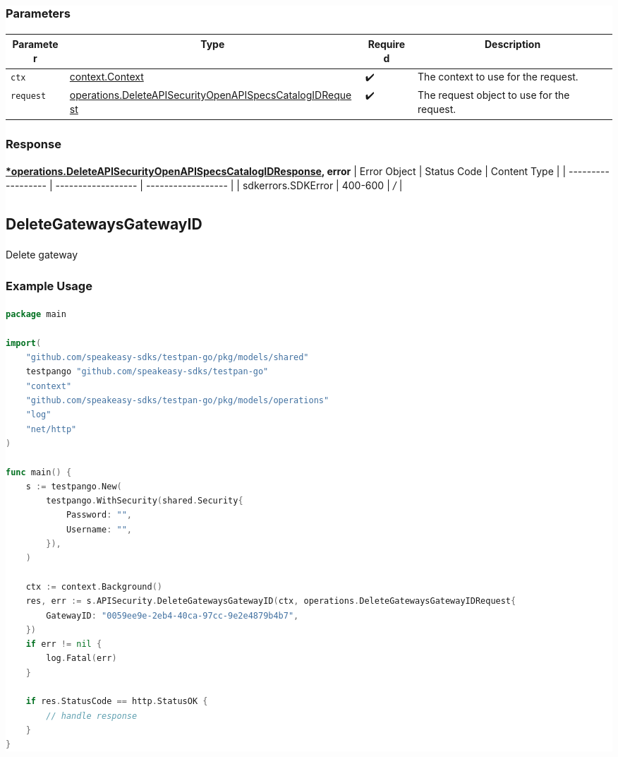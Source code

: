 ### Parameters

| Parameter                                                                                                                                | Type                                                                                                                                     | Required                                                                                                                                 | Description                                                                                                                              |
| ---------------------------------------------------------------------------------------------------------------------------------------- | ---------------------------------------------------------------------------------------------------------------------------------------- | ---------------------------------------------------------------------------------------------------------------------------------------- | ---------------------------------------------------------------------------------------------------------------------------------------- |
| `ctx`                                                                                                                                    | [context.Context](https://pkg.go.dev/context#Context)                                                                                    | :heavy_check_mark:                                                                                                                       | The context to use for the request.                                                                                                      |
| `request`                                                                                                                                | [operations.DeleteAPISecurityOpenAPISpecsCatalogIDRequest](../../pkg/models/operations/deleteapisecurityopenapispecscatalogidrequest.md) | :heavy_check_mark:                                                                                                                       | The request object to use for the request.                                                                                               |


### Response

**[*operations.DeleteAPISecurityOpenAPISpecsCatalogIDResponse](../../pkg/models/operations/deleteapisecurityopenapispecscatalogidresponse.md), error**
| Error Object       | Status Code        | Content Type       |
| ------------------ | ------------------ | ------------------ |
| sdkerrors.SDKError | 400-600            | */*                |

## DeleteGatewaysGatewayID

Delete gateway

### Example Usage

```go
package main

import(
	"github.com/speakeasy-sdks/testpan-go/pkg/models/shared"
	testpango "github.com/speakeasy-sdks/testpan-go"
	"context"
	"github.com/speakeasy-sdks/testpan-go/pkg/models/operations"
	"log"
	"net/http"
)

func main() {
    s := testpango.New(
        testpango.WithSecurity(shared.Security{
            Password: "",
            Username: "",
        }),
    )

    ctx := context.Background()
    res, err := s.APISecurity.DeleteGatewaysGatewayID(ctx, operations.DeleteGatewaysGatewayIDRequest{
        GatewayID: "0059ee9e-2eb4-40ca-97cc-9e2e4879b4b7",
    })
    if err != nil {
        log.Fatal(err)
    }

    if res.StatusCode == http.StatusOK {
        // handle response
    }
}
```
